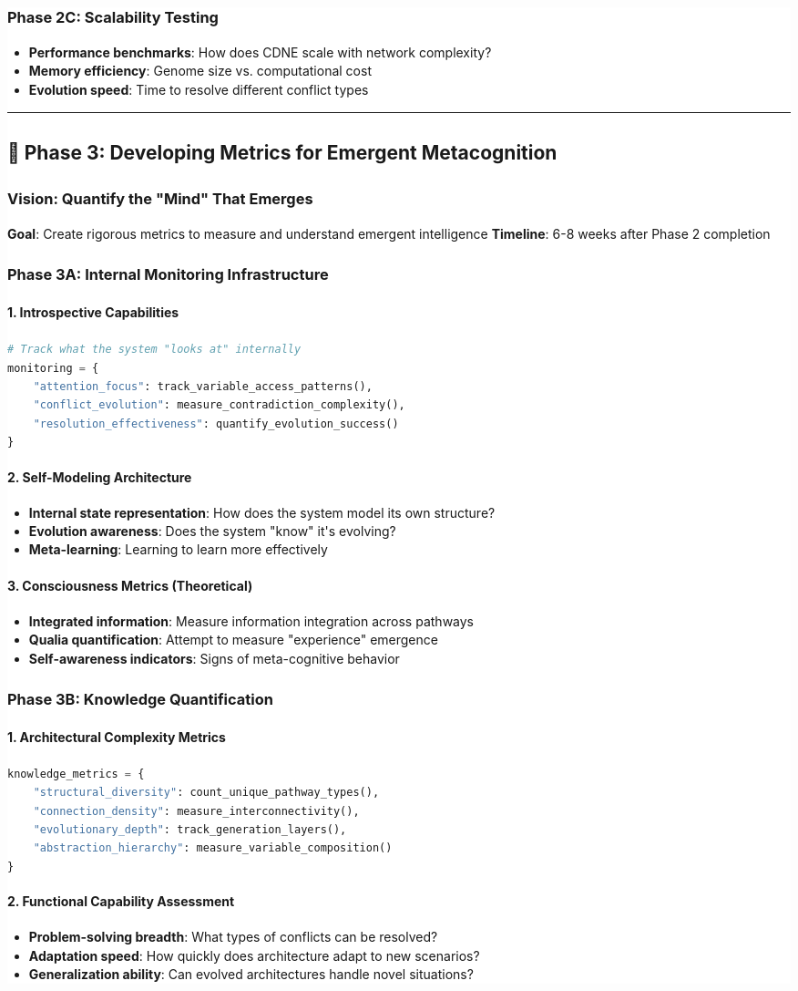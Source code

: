 ### **Phase 2C: Scalability Testing**
- **Performance benchmarks**: How does CDNE scale with network complexity?
- **Memory efficiency**: Genome size vs. computational cost
- **Evolution speed**: Time to resolve different conflict types

---

## 🔬 **Phase 3: Developing Metrics for Emergent Metacognition**

### **Vision**: Quantify the "Mind" That Emerges
**Goal**: Create rigorous metrics to measure and understand emergent intelligence
**Timeline**: 6-8 weeks after Phase 2 completion

### **Phase 3A: Internal Monitoring Infrastructure**

#### **1. Introspective Capabilities**
```python
# Track what the system "looks at" internally
monitoring = {
    "attention_focus": track_variable_access_patterns(),
    "conflict_evolution": measure_contradiction_complexity(),
    "resolution_effectiveness": quantify_evolution_success()
}
```

#### **2. Self-Modeling Architecture**
- **Internal state representation**: How does the system model its own structure?
- **Evolution awareness**: Does the system "know" it's evolving?
- **Meta-learning**: Learning to learn more effectively

#### **3. Consciousness Metrics** (Theoretical)
- **Integrated information**: Measure information integration across pathways
- **Qualia quantification**: Attempt to measure "experience" emergence
- **Self-awareness indicators**: Signs of meta-cognitive behavior

### **Phase 3B: Knowledge Quantification**

#### **1. Architectural Complexity Metrics**
```python
knowledge_metrics = {
    "structural_diversity": count_unique_pathway_types(),
    "connection_density": measure_interconnectivity(),
    "evolutionary_depth": track_generation_layers(),
    "abstraction_hierarchy": measure_variable_composition()
}
```

#### **2. Functional Capability Assessment**
- **Problem-solving breadth**: What types of conflicts can be resolved?
- **Adaptation speed**: How quickly does architecture adapt to new scenarios?
- **Generalization ability**: Can evolved architectures handle novel situations?

